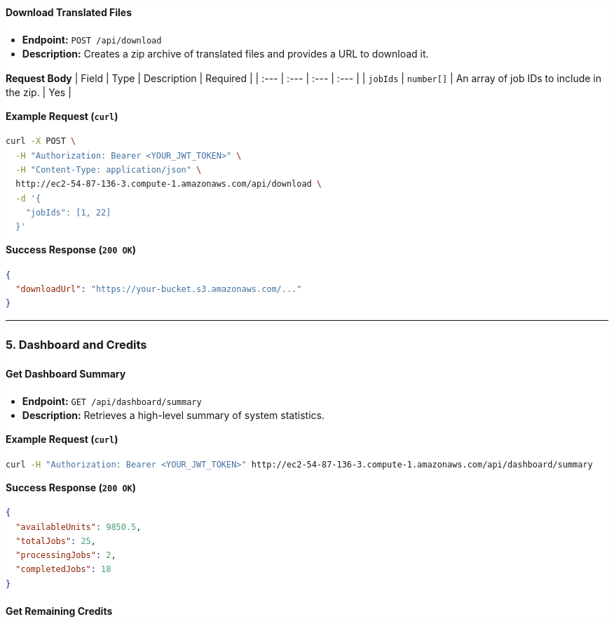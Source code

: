 #### **Download Translated Files**

*   **Endpoint:** `POST /api/download`
*   **Description:** Creates a zip archive of translated files and provides a URL to download it.

**Request Body**
| Field | Type | Description | Required |
| :--- | :--- | :--- | :--- |
| `jobIds` | `number[]` | An array of job IDs to include in the zip. | Yes |

**Example Request (`curl`)**
```bash
curl -X POST \
  -H "Authorization: Bearer <YOUR_JWT_TOKEN>" \
  -H "Content-Type: application/json" \
  http://ec2-54-87-136-3.compute-1.amazonaws.com/api/download \
  -d '{
    "jobIds": [1, 22]
  }'
```

**Success Response (`200 OK`)**
```json
{
  "downloadUrl": "https://your-bucket.s3.amazonaws.com/..."
}
```

---

### **5. Dashboard and Credits**

#### **Get Dashboard Summary**

*   **Endpoint:** `GET /api/dashboard/summary`
*   **Description:** Retrieves a high-level summary of system statistics.

**Example Request (`curl`)**
```bash
curl -H "Authorization: Bearer <YOUR_JWT_TOKEN>" http://ec2-54-87-136-3.compute-1.amazonaws.com/api/dashboard/summary
```

**Success Response (`200 OK`)**
```json
{
  "availableUnits": 9850.5,
  "totalJobs": 25,
  "processingJobs": 2,
  "completedJobs": 18
}
```

#### **Get Remaining Credits**
